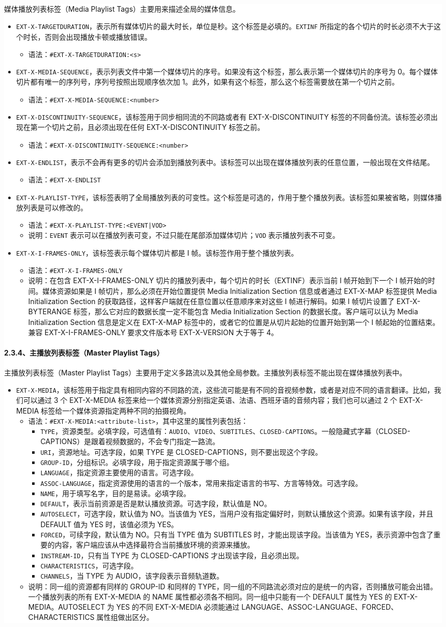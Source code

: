 媒体播放列表标签（Media Playlist Tags）主要用来描述全局的媒体信息。

- `EXT-X-TARGETDURATION`，表示所有媒体切片的最大时长，单位是秒。这个标签是必填的。`EXTINF` 所指定的各个切片的时长必须不大于这个时长，否则会出现播放卡顿或播放错误。
	- 语法：`#EXT-X-TARGETDURATION:<s>`


- `EXT-X-MEDIA-SEQUENCE`，表示列表文件中第一个媒体切片的序号。如果没有这个标签，那么表示第一个媒体切片的序号为 0。每个媒体切片都有唯一的序列号，序列号按照出现顺序依次加 1。此外，如果有这个标签，那么这个标签需要放在第一个切片之前。
	- 语法：`#EXT-X-MEDIA-SEQUENCE:<number>`


- `EXT-X-DISCONTINUITY-SEQUENCE`，该标签用于同步相同流的不同路或者有 EXT-X-DISCONTINUITY 标签的不同备份流。该标签必须出现在第一个切片之前，且必须出现在任何 EXT-X-DISCONTINUITY 标签之前。
	- 语法：`#EXT-X-DISCONTINUITY-SEQUENCE:<number>`


- `EXT-X-ENDLIST`，表示不会再有更多的切片会添加到播放列表中。该标签可以出现在媒体播放列表的任意位置，一般出现在文件结尾。
	- 语法：`#EXT-X-ENDLIST`


- `EXT-X-PLAYLIST-TYPE`，该标签表明了全局播放列表的可变性。这个标签是可选的，作用于整个播放列表。该标签如果被省略，则媒体播放列表是可以修改的。
	- 语法：`#EXT-X-PLAYLIST-TYPE:<EVENT|VOD>`
	- 说明：`EVENT` 表示可以在播放列表可变，不过只能在尾部添加媒体切片；`VOD` 表示播放列表不可变。


- `EXT-X-I-FRAMES-ONLY`，该标签表示每个媒体切片都是 I 帧。该标签作用于整个播放列表。
	- 语法：`#EXT-X-I-FRAMES-ONLY`
	- 说明：在包含 EXT-X-I-FRAMES-ONLY 切片的播放列表中，每个切片的时长（EXTINF）表示当前 I 帧开始到下一个 I 帧开始的时间。媒体资源如果是 I 帧切片，那么必须在开始位置提供 Media Initialization Section 信息或者通过 EXT-X-MAP 标签提供 Media Initialization Section 的获取路径，这样客户端就在任意位置以任意顺序来对这些 I 帧进行解码。如果 I 帧切片设置了 EXT-X-BYTERANGE 标签，那么它对应的数据长度一定不能包含 Media Initialization Section 的数据长度。客户端可以认为 Media Initialization Section 信息是定义在 EXT-X-MAP 标签中的，或者它的位置是从切片起始的位置开始到第一个 I 帧起始的位置结束。兼容 EXT-X-I-FRAMES-ONLY 要求文件版本号 EXT-X-VERSION 大于等于 4。


#### 2.3.4、主播放列表标签（Master Playlist Tags）

主播放列表标签（Master Playlist Tags）主要用于定义多路流以及其他全局参数。主播放列表标签不能出现在媒体播放列表中。

- `EXT-X-MEDIA`，该标签用于指定具有相同内容的不同路的流，这些流可能是有不同的音视频参数，或者是对应不同的语言翻译。比如，我们可以通过 3 个 EXT-X-MEDIA 标签来给一个媒体资源分别指定英语、法语、西班牙语的音频内容；我们也可以通过  2 个 EXT-X-MEDIA 标签给一个媒体资源指定两种不同的拍摄视角。
	- 语法：`#EXT-X-MEDIA:<attribute-list>`，其中这里的属性列表包括：
		- `TYPE`，资源类型。必填字段，可选值有：`AUDIO`、`VIDEO`、`SUBTITLES`、`CLOSED-CAPTIONS`。一般隐藏式字幕（CLOSED-CAPTIONS）是跟着视频数据的，不会专门指定一路流。
		- `URI`，资源地址。可选字段，如果 TYPE 是 CLOSED-CAPTIONS，则不要出现这个字段。
		- `GROUP-ID`，分组标识。必填字段，用于指定资源属于哪个组。
		- `LANGUAGE`，指定资源主要使用的语言。可选字段。
		- `ASSOC-LANGUAGE`，指定资源使用的语言的一个版本，常用来指定语言的书写、方言等特效。可选字段。
		- `NAME`，用于填写名字，目的是易读。必填字段。
		- `DEFAULT`，表示当前资源是否是默认播放资源。可选字段，默认值是 NO。
		- `AUTOSELECT`，可选字段，默认值为 NO。当该值为 YES，当用户没有指定偏好时，则默认播放这个资源。如果有该字段，并且 DEFAULT 值为 YES 时，该值必须为 YES。
		- `FORCED`，可续字段，默认值为 NO。只有当 TYPE 值为 SUBTITLES 时，才能出现该字段。当该值为 YES，表示资源中包含了重要的内容，客户端应该从中选择最符合当前播放环境的资源来播放。
		- `INSTREAM-ID`，只有当 TYPE 为 CLOSED-CAPTIONS 才出现该字段，且必须出现。
		- `CHARACTERISTICS`，可选字段。
		- `CHANNELS`，当 TYPE 为 AUDIO，该字段表示音频轨道数。
	- 说明：同一组的资源都有同样的 GROUP-ID 和同样的 TYPE，同一组的不同路流必须对应的是统一的内容，否则播放可能会出错。一个播放列表的所有 EXT-X-MEDIA 的 NAME 属性都必须各不相同。同一组中只能有一个 DEFAULT 属性为 YES 的 EXT-X-MEDIA。AUTOSELECT 为 YES 的不同 EXT-X-MEDIA 必须能通过 LANGUAGE、ASSOC-LANGUAGE、FORCED、CHARACTERISTICS 属性组做出区分。
